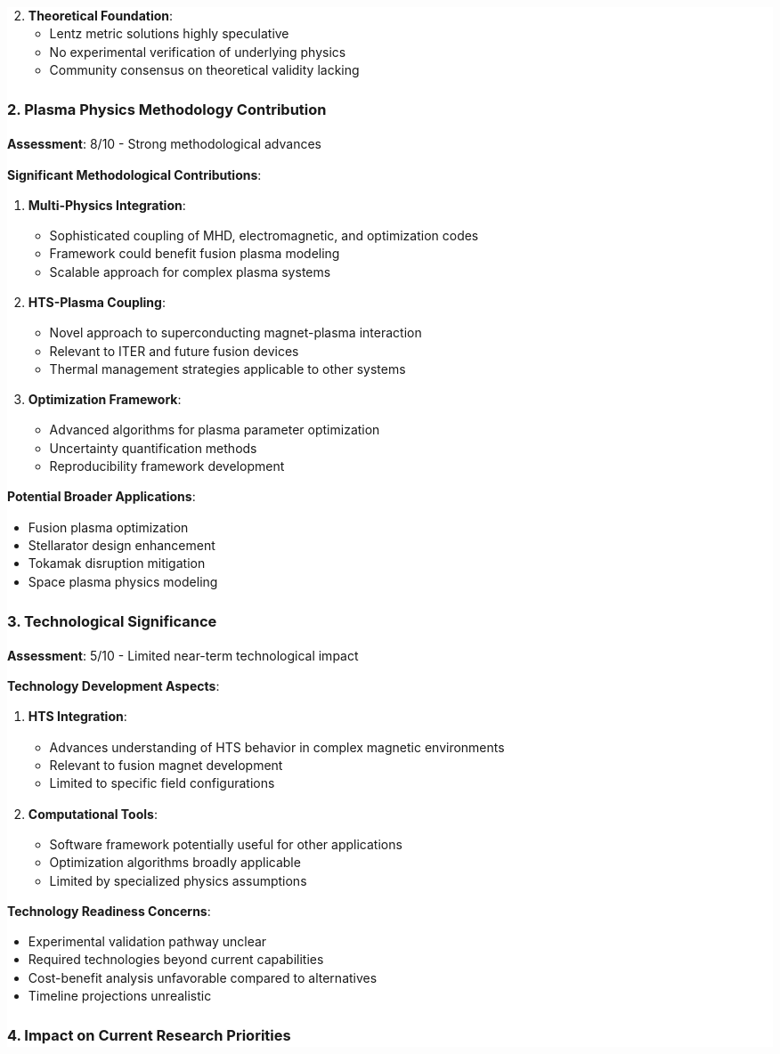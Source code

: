 2. **Theoretical Foundation**:
   - Lentz metric solutions highly speculative
   - No experimental verification of underlying physics
   - Community consensus on theoretical validity lacking

### 2. Plasma Physics Methodology Contribution

**Assessment**: 8/10 - Strong methodological advances

**Significant Methodological Contributions**:

1. **Multi-Physics Integration**:
   - Sophisticated coupling of MHD, electromagnetic, and optimization codes
   - Framework could benefit fusion plasma modeling
   - Scalable approach for complex plasma systems

2. **HTS-Plasma Coupling**:
   - Novel approach to superconducting magnet-plasma interaction
   - Relevant to ITER and future fusion devices
   - Thermal management strategies applicable to other systems

3. **Optimization Framework**:
   - Advanced algorithms for plasma parameter optimization
   - Uncertainty quantification methods
   - Reproducibility framework development

**Potential Broader Applications**:
- Fusion plasma optimization
- Stellarator design enhancement
- Tokamak disruption mitigation
- Space plasma physics modeling

### 3. Technological Significance

**Assessment**: 5/10 - Limited near-term technological impact

**Technology Development Aspects**:

1. **HTS Integration**:
   - Advances understanding of HTS behavior in complex magnetic environments
   - Relevant to fusion magnet development
   - Limited to specific field configurations

2. **Computational Tools**:
   - Software framework potentially useful for other applications
   - Optimization algorithms broadly applicable
   - Limited by specialized physics assumptions

**Technology Readiness Concerns**:
- Experimental validation pathway unclear
- Required technologies beyond current capabilities
- Cost-benefit analysis unfavorable compared to alternatives
- Timeline projections unrealistic

### 4. Impact on Current Research Priorities
